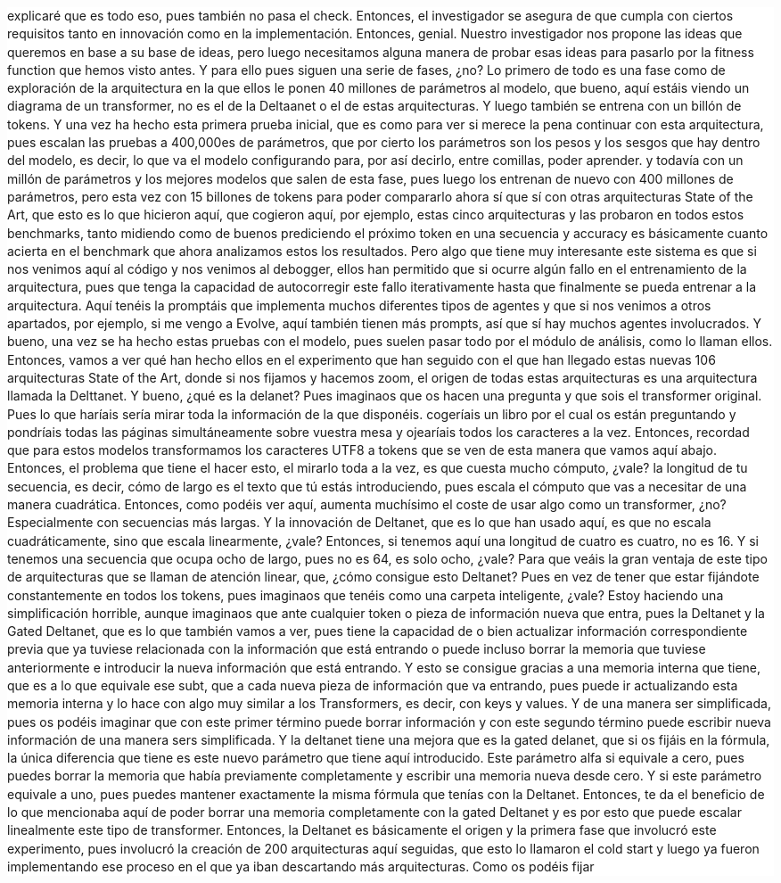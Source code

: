 explicaré que es todo eso, pues también no pasa el check. Entonces, el investigador se asegura de que cumpla con ciertos requisitos tanto en innovación como en la implementación. Entonces, genial. Nuestro investigador nos propone las ideas que queremos en base a su base de ideas, pero luego necesitamos alguna manera de probar esas ideas para pasarlo por la fitness function que hemos visto antes. Y para ello pues siguen una serie de fases, ¿no? Lo primero de todo es una fase como de exploración de la arquitectura en la que ellos le ponen 40 millones de parámetros al modelo, que bueno, aquí estáis viendo un diagrama de un transformer, no es el de la Deltaanet o el de estas arquitecturas. Y luego también se entrena con un billón de tokens. Y una vez ha hecho esta primera prueba inicial, que es como para ver si merece la pena continuar con esta arquitectura, pues escalan las pruebas a 400,000es de parámetros, que por cierto los parámetros son los pesos y los sesgos que hay dentro del modelo, es decir, lo que va el modelo configurando para, por así decirlo, entre comillas, poder aprender. y todavía con un millón de parámetros y los mejores modelos que salen de esta fase, pues luego los entrenan de nuevo con 400 millones de parámetros, pero esta vez con 15 billones de tokens para poder compararlo ahora sí que sí con otras arquitecturas State of the Art, que esto es lo que hicieron aquí, que cogieron aquí, por ejemplo, estas cinco arquitecturas y las probaron en todos estos benchmarks, tanto midiendo como de buenos prediciendo el próximo token en una secuencia y accuracy es básicamente cuanto acierta en el benchmark que ahora analizamos estos los resultados. Pero algo que tiene muy interesante este sistema es que si nos venimos aquí al código y nos venimos al debogger, ellos han permitido que si ocurre algún fallo en el entrenamiento de la arquitectura, pues que tenga la capacidad de autocorregir este fallo iterativamente hasta que finalmente se pueda entrenar a la arquitectura. Aquí tenéis la promptáis que implementa muchos diferentes tipos de agentes y que si nos venimos a otros apartados, por ejemplo, si me vengo a Evolve, aquí también tienen más prompts, así que sí hay muchos agentes involucrados. Y bueno, una vez se ha hecho estas pruebas con el modelo, pues suelen pasar todo por el módulo de análisis, como lo llaman ellos. Entonces, vamos a ver qué han hecho ellos en el experimento que han seguido con el que han llegado estas nuevas 106 arquitecturas State of the Art, donde si nos fijamos y hacemos zoom, el origen de todas estas arquitecturas es una arquitectura llamada la Delttanet. Y bueno, ¿qué es la delanet? Pues imaginaos que os hacen una pregunta y que sois el transformer original. Pues lo que haríais sería mirar toda la información de la que disponéis. cogeríais un libro por el cual os están preguntando y pondríais todas las páginas simultáneamente sobre vuestra mesa y ojearíais todos los caracteres a la vez. Entonces, recordad que para estos modelos transformamos los caracteres UTF8 a tokens que se ven de esta manera que vamos aquí abajo. Entonces, el problema que tiene el hacer esto, el mirarlo toda a la vez, es que cuesta mucho cómputo, ¿vale? la longitud de tu secuencia, es decir, cómo de largo es el texto que tú estás introduciendo, pues escala el cómputo que vas a necesitar de una manera cuadrática. Entonces, como podéis ver aquí, aumenta muchísimo el coste de usar algo como un transformer, ¿no? Especialmente con secuencias más largas. Y la innovación de Deltanet, que es lo que han usado aquí, es que no escala cuadráticamente, sino que escala linearmente, ¿vale? Entonces, si tenemos aquí una longitud de cuatro es cuatro, no es 16. Y si tenemos una secuencia que ocupa ocho de largo, pues no es 64, es solo ocho, ¿vale? Para que veáis la gran ventaja de este tipo de arquitecturas que se llaman de atención linear, que, ¿cómo consigue esto Deltanet? Pues en vez de tener que estar fijándote constantemente en todos los tokens, pues imaginaos que tenéis como una carpeta inteligente, ¿vale? Estoy haciendo una simplificación horrible, aunque imaginaos que ante cualquier token o pieza de información nueva que entra, pues la Deltanet y la Gated Deltanet, que es lo que también vamos a ver, pues tiene la capacidad de o bien actualizar información correspondiente previa que ya tuviese relacionada con la información que está entrando o puede incluso borrar la memoria que tuviese anteriormente e introducir la nueva información que está entrando. Y esto se consigue gracias a una memoria interna que tiene, que es a lo que equivale ese subt, que a cada nueva pieza de información que va entrando, pues puede ir actualizando esta memoria interna y lo hace con algo muy similar a los Transformers, es decir, con keys y values. Y de una manera ser simplificada, pues os podéis imaginar que con este primer término puede borrar información y con este segundo término puede escribir nueva información de una manera sers simplificada. Y la deltanet tiene una mejora que es la gated delanet, que si os fijáis en la fórmula, la única diferencia que tiene es este nuevo parámetro que tiene aquí introducido. Este parámetro alfa si equivale a cero, pues puedes borrar la memoria que había previamente completamente y escribir una memoria nueva desde cero. Y si este parámetro equivale a uno, pues puedes mantener exactamente la misma fórmula que tenías con la Deltanet. Entonces, te da el beneficio de lo que mencionaba aquí de poder borrar una memoria completamente con la gated Deltanet y es por esto que puede escalar linealmente este tipo de transformer. Entonces, la Deltanet es básicamente el origen y la primera fase que involucró este experimento, pues involucró la creación de 200 arquitecturas aquí seguidas, que esto lo llamaron el cold start y luego ya fueron implementando ese proceso en el que ya iban descartando más arquitecturas. Como os podéis fijar